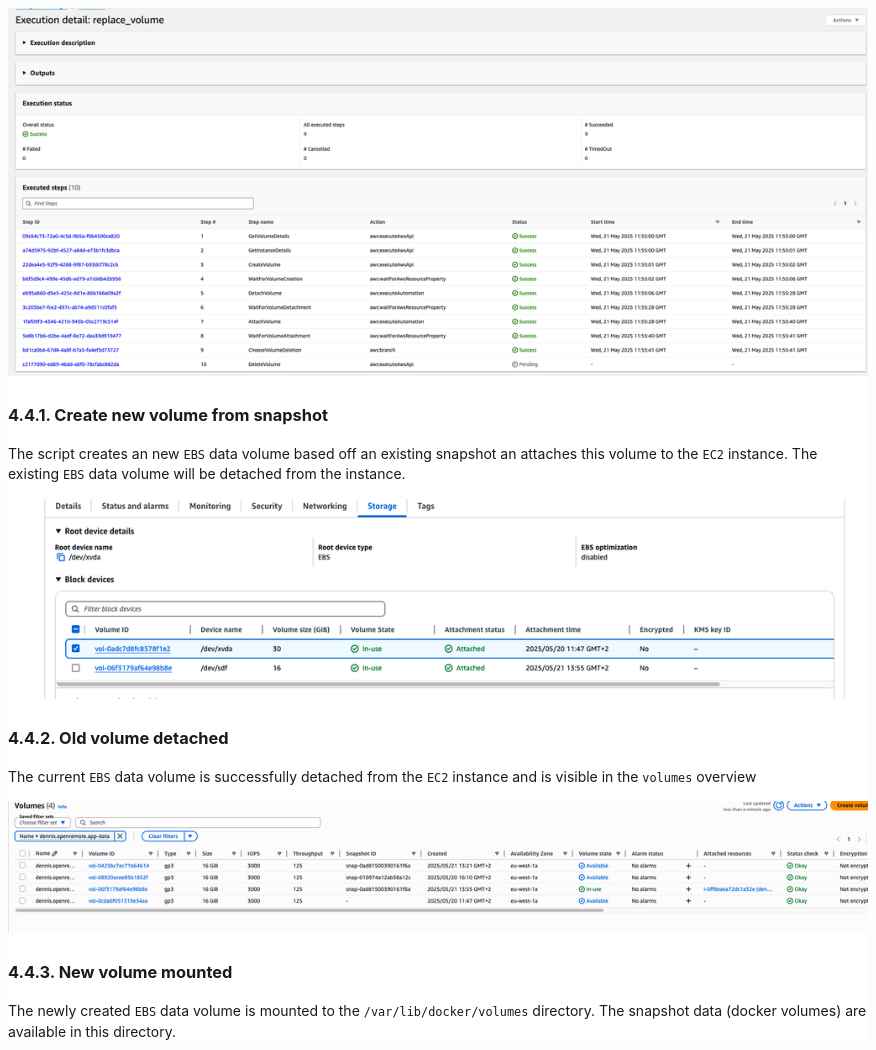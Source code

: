 ![The Replace Volume SSM automation is successfully executed without deleting the current EBS data volume](../Media/ssm_replace_volume_without_deletion.png)

### 4.4.1. Create new volume from snapshot
The script creates an new `EBS` data volume based off an existing snapshot an attaches this volume to the `EC2` instance. The existing `EBS` data volume will be detached from the instance.

![The current EBS data volume is replaced with the new EBS data volume that is based off an existing snapshot](../Media/aws_ec2_volume_replaced.png)

### 4.4.2. Old volume detached
The current `EBS` data volume is successfully detached from the `EC2` instance and is visible in the `volumes` overview

![The current EBS data volume is detached from the EC2 instance](../Media/aws_ec2_old_volume_visible.png)

### 4.4.3. New volume mounted
The newly created `EBS` data volume is mounted to the `/var/lib/docker/volumes` directory. The snapshot data (docker volumes) are available in this directory.
